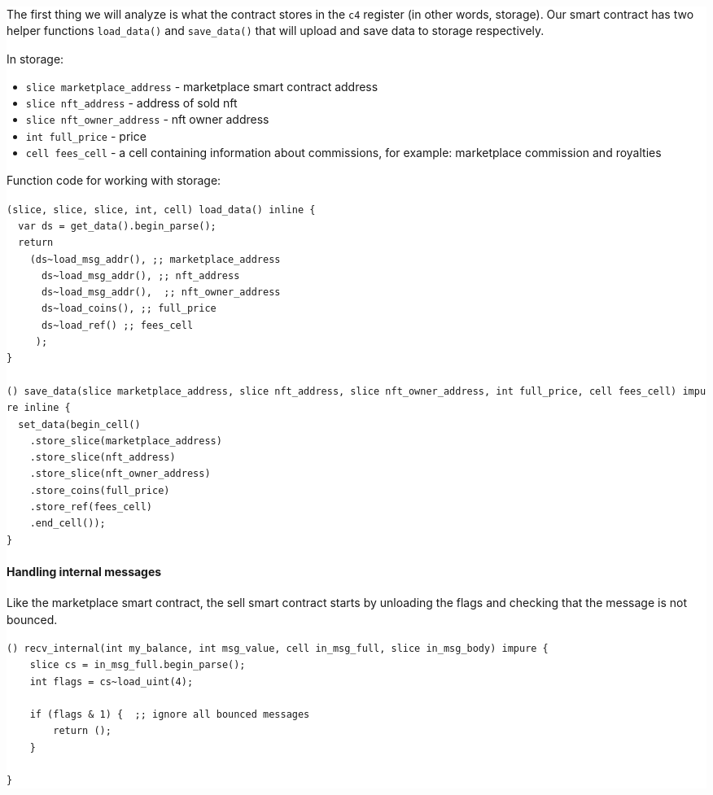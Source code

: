 The first thing we will analyze is what the contract stores in the `c4` register (in other words, storage). Our smart contract has two helper functions `load_data()` and `save_data()` that will upload and save data to storage respectively.

In storage:

*   `slice marketplace_address` - marketplace smart contract address
*   `slice nft_address` - address of sold nft
*   `slice nft_owner_address` - nft owner address
*   `int full_price` - price
*   `cell fees_cell` - a cell containing information about commissions, for example: marketplace commission and royalties

Function code for working with storage:

```
(slice, slice, slice, int, cell) load_data() inline {
  var ds = get_data().begin_parse();
  return 
	(ds~load_msg_addr(), ;; marketplace_address 
	  ds~load_msg_addr(), ;; nft_address
	  ds~load_msg_addr(),  ;; nft_owner_address
	  ds~load_coins(), ;; full_price
	  ds~load_ref() ;; fees_cell
	 );
}

() save_data(slice marketplace_address, slice nft_address, slice nft_owner_address, int full_price, cell fees_cell) impure inline {
  set_data(begin_cell()
	.store_slice(marketplace_address)
	.store_slice(nft_address)
	.store_slice(nft_owner_address)
	.store_coins(full_price)
	.store_ref(fees_cell)
	.end_cell());
}
```

#### [](#handling-internal-messages-11)Handling internal messages

Like the marketplace smart contract, the sell smart contract starts by unloading the flags and checking that the message is not bounced.

```
() recv_internal(int my_balance, int msg_value, cell in_msg_full, slice in_msg_body) impure {
	slice cs = in_msg_full.begin_parse();
	int flags = cs~load_uint(4);

	if (flags & 1) {  ;; ignore all bounced messages
		return ();
	}

}
```
